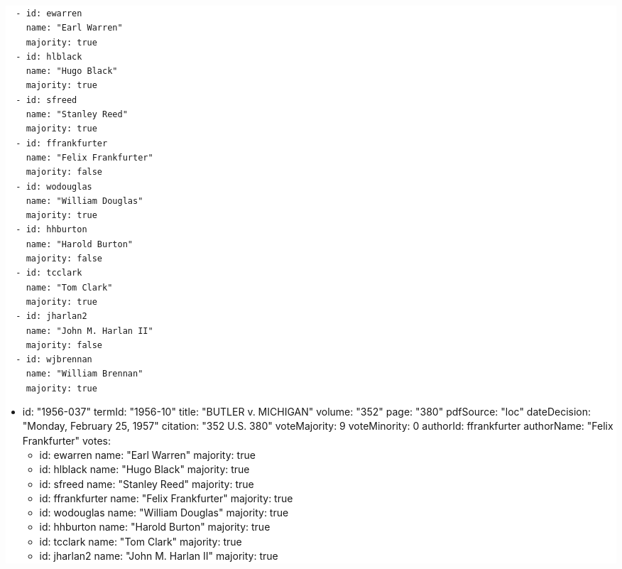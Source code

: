       - id: ewarren
        name: "Earl Warren"
        majority: true
      - id: hlblack
        name: "Hugo Black"
        majority: true
      - id: sfreed
        name: "Stanley Reed"
        majority: true
      - id: ffrankfurter
        name: "Felix Frankfurter"
        majority: false
      - id: wodouglas
        name: "William Douglas"
        majority: true
      - id: hhburton
        name: "Harold Burton"
        majority: false
      - id: tcclark
        name: "Tom Clark"
        majority: true
      - id: jharlan2
        name: "John M. Harlan II"
        majority: false
      - id: wjbrennan
        name: "William Brennan"
        majority: true
  - id: "1956-037"
    termId: "1956-10"
    title: "BUTLER v. MICHIGAN"
    volume: "352"
    page: "380"
    pdfSource: "loc"
    dateDecision: "Monday, February 25, 1957"
    citation: "352 U.S. 380"
    voteMajority: 9
    voteMinority: 0
    authorId: ffrankfurter
    authorName: "Felix Frankfurter"
    votes:
      - id: ewarren
        name: "Earl Warren"
        majority: true
      - id: hlblack
        name: "Hugo Black"
        majority: true
      - id: sfreed
        name: "Stanley Reed"
        majority: true
      - id: ffrankfurter
        name: "Felix Frankfurter"
        majority: true
      - id: wodouglas
        name: "William Douglas"
        majority: true
      - id: hhburton
        name: "Harold Burton"
        majority: true
      - id: tcclark
        name: "Tom Clark"
        majority: true
      - id: jharlan2
        name: "John M. Harlan II"
        majority: true